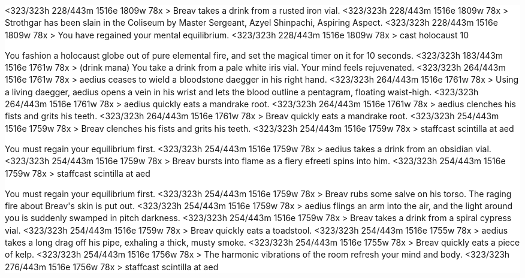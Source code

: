<323/323h 228/443m 1516e 1809w 78x <ebpp> <d>> 
Breav takes a drink from a rusted iron vial.
<323/323h 228/443m 1516e 1809w 78x <ebpp> <d>> 
Strothgar has been slain in the Coliseum by Master Sergeant, Azyel Shinpachi, 
Aspiring Aspect.
<323/323h 228/443m 1516e 1809w 78x <ebpp> <d>> 
You have regained your mental equilibrium.
<323/323h 228/443m 1516e 1809w 78x <ebpp> <d>> cast holocaust 10

You fashion a holocaust globe out of pure elemental fire, and set the magical 
timer on it for 10 seconds.
<323/323h 183/443m 1516e 1761w 78x <ebpp> <d>> (drink mana) 
You take a drink from a pale white iris vial.
Your mind feels rejuvenated.
<323/323h 264/443m 1516e 1761w 78x <ebpp> <d>> 
aedius ceases to wield a bloodstone daegger in his right hand.
<323/323h 264/443m 1516e 1761w 78x <ebpp> <d>> 
Using a living daegger, aedius opens a vein in his wrist and lets the blood 
outline a pentagram, floating waist-high.
<323/323h 264/443m 1516e 1761w 78x <ebpp> <d>> 
aedius quickly eats a mandrake root.
<323/323h 264/443m 1516e 1761w 78x <ebpp> <d>> 
aedius clenches his fists and grits his teeth.
<323/323h 264/443m 1516e 1761w 78x <ebpp> <d>> 
Breav quickly eats a mandrake root.
<323/323h 254/443m 1516e 1759w 78x <ebpp> <d>> 
Breav clenches his fists and grits his teeth.
<323/323h 254/443m 1516e 1759w 78x <ebpp> <d>> staffcast scintilla at aed

You must regain your equilibrium first.
<323/323h 254/443m 1516e 1759w 78x <ebpp> <d>> 
aedius takes a drink from an obsidian vial.
<323/323h 254/443m 1516e 1759w 78x <ebpp> <d>> 
Breav bursts into flame as a fiery efreeti spins into him.
<323/323h 254/443m 1516e 1759w 78x <ebpp> <d>> staffcast scintilla at aed

You must regain your equilibrium first.
<323/323h 254/443m 1516e 1759w 78x <ebpp> <d>> 
Breav rubs some salve on his torso.
The raging fire about Breav's skin is put out.
<323/323h 254/443m 1516e 1759w 78x <ebpp> <d>> 
aedius flings an arm into the air, and the light around you is suddenly swamped
in pitch darkness.
<323/323h 254/443m 1516e 1759w 78x <ebpp> <d>> 
Breav takes a drink from a spiral cypress vial.
<323/323h 254/443m 1516e 1759w 78x <ebpp> <d>> 
Breav quickly eats a toadstool.
<323/323h 254/443m 1516e 1755w 78x <ebpp> <d>> 
aedius takes a long drag off his pipe, exhaling a thick, musty smoke.
<323/323h 254/443m 1516e 1755w 78x <ebpp> <d>> 
Breav quickly eats a piece of kelp.
<323/323h 254/443m 1516e 1756w 78x <ebpp> <d>> 
The harmonic vibrations of the room refresh your mind and body.
<323/323h 276/443m 1516e 1756w 78x <ebpp> <d>> staffcast scintilla at aed
